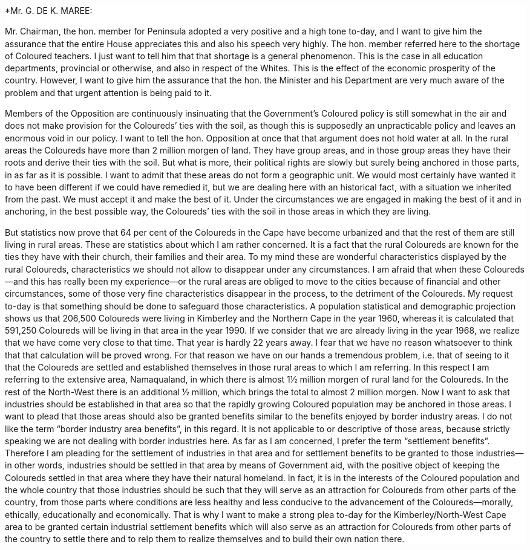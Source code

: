 </speech>

<speech by="#maree">

<from>*Mr. <person refersTo="hansard_za">G. DE K. MAREE</person>:</from>

<p>Mr. Chairman, the hon. member for Peninsula adopted a very positive and a high tone to-day, and I want to give him the assurance that the entire House appreciates this and also his speech very highly. The hon. member referred here to the shortage of Coloured teachers. I just want to tell him that that shortage is a general phenomenon. This is the case in all education departments, provincial or otherwise, and also in respect of the Whites. This is the effect of the economic prosperity of the country. However, I want to give him the assurance that the hon. the Minister and his Department are very much aware of the problem and that urgent attention is being paid to it.</p>

<p>Members of the Opposition are continuously insinuating that the Government&#x2019;s Coloured policy is still somewhat in the air and does not make provision for the Coloureds&#x2019; ties with the soil, as though this is supposedly an unpracticable policy and leaves an enormous void in our policy. I want to tell the hon. Opposition at once that that argument does not hold water at all. In the rural areas the Coloureds have more than 2 million morgen of land. They have group areas, and in those group areas they have their roots and derive their ties with the soil. But what is more, their political rights are slowly but surely being anchored in those parts, in as far as it is possible. I want to admit that these areas do not form a geographic unit. We would most certainly have wanted it to have been different if we could have remedied it, but we are dealing here with an historical fact, with a situation we inherited from the past. We must accept it and make the best of it. Under the circumstances we are engaged in making the best of it and in anchoring, in the best possible way, the Coloureds&#x2019; ties with the soil in those areas in which they are living.</p>

<p>But statistics now prove that 64 per cent of the Coloureds in the Cape have become urbanized and that the rest of them are still living in rural areas. These are statistics about which I am rather concerned. It is a fact that the rural Coloureds are known for the ties they have with their church, their families and <span class="col_6555-6556" refersTo="page_0483"/>their area. To my mind these are wonderful characteristics displayed by the rural Coloureds, characteristics we should not allow to disappear under any circumstances. I am afraid that when these Coloureds&#x2014;and this has really been my experience&#x2014;or the rural areas are obliged to move to the cities because of financial and other circumstances, some of those very fine characteristics disappear in the process, to the detriment of the Coloureds. My request to-day is that something should be done to safeguard those characteristics. A population statistical and demographic projection shows us that 206,500 Coloureds were living in Kimberley and the Northern Cape in the year 1960, whereas it is calculated that 591,250 Coloureds will be living in that area in the year 1990. If we consider that we are already living in the year 1968, we realize that we have come very close to that time. That year is hardly 22 years away. I fear that we have no reason whatsoever to think that that calculation will be proved wrong. For that reason we have on our hands a tremendous problem, i.e. that of seeing to it that the Coloureds are settled and established themselves in those rural areas to which I am referring. In this respect I am referring to the extensive area, Namaqualand, in which there is almost 1½ million morgen of rural land for the Coloureds. In the rest of the North-West there is an additional ½ million, which brings the total to almost 2 million morgen. Now I want to ask that industries should be established in that area so that the rapidly growing Coloured population may be anchored in those areas. I want to plead that those areas should also be granted benefits similar to the benefits enjoyed by border industry areas. I do not like the term &#x201C;border industry area benefits&#x201D;, in this regard. It is not applicable to or descriptive of those areas, because strictly speaking we are not dealing with border industries here. As far as I am concerned, I prefer the term &#x201C;settlement benefits&#x201D;. Therefore I am pleading for the settlement of industries in that area and for settlement benefits to be granted to those industries&#x2014;in other words, industries should be settled in that area by means of Government aid, with the positive object of keeping the Coloureds settled in that area where they have their natural homeland. In fact, it is in the interests of the Coloured population and the whole country that those industries should be such that they will serve as an attraction for Coloureds from other parts of the country, from those parts where conditions are less healthy and less conducive to the advancement of the Coloureds&#x2014;morally, ethically, educationally and economically. That is why I want to make a strong plea to-day for the Kimberley/North-West Cape area to be granted certain industrial settlement benefits which will also serve as an attraction for Coloureds from other parts of the country to settle there and to relp them to realize themselves and to build their own nation there.</p>
